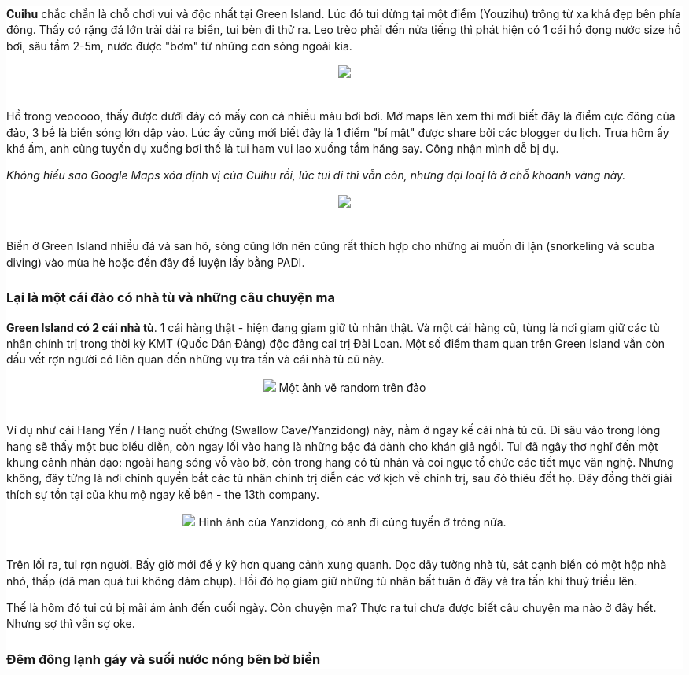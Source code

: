 **Cuihu** chắc chắn là chỗ chơi vui và độc nhất tại Green Island. Lúc đó tui dừng tại một điểm (Youzihu) trông từ xa khá đẹp bên phía đông. Thấy có rặng đá lớn trải dài ra biển, tui bèn đi thử ra. Leo trèo phải đến nửa tiếng thì phát hiện có 1 cái hồ đọng nước size hồ bơi, sâu tầm 2-5m, nước được "bơm" từ những cơn sóng ngoài kia.

<center><img src="{{ site.url }}/assets/green-island/cuihu-green-island.jpg"></center>
<br>

Hồ trong veooooo, thấy được dưới đáy có mấy con cá nhiều màu bơi bơi. Mở maps lên xem thì mới biết đây là điểm cực đông của đảo, 3 bề là biển sóng lớn dập vào. Lúc ấy cũng mới biết đây là 1 điểm "bí mật" được share bởi các blogger du lịch. Trưa hôm ấy khá ấm, anh cùng tuyến dụ xuống bơi thế là tui ham vui lao xuống tắm hăng say. Công nhận mình dễ bị dụ.

*Không hiểu sao Google Maps xóa định vị của Cuihu rồi, lúc tui đi thì vẫn còn, nhưng đại loaị là ở chỗ khoanh vàng này.*

<center><img src="{{ site.url }}/assets/green-island/cuihu-position.png" width="500"></center>
<br>

Biển ở Green Island nhiều đá và san hô, sóng cũng lớn nên cũng rất thích hợp cho những ai muốn đi lặn (snorkeling và scuba diving) vào mùa hè hoặc đến đây để luyện lấy bằng PADI. 

### __Lại là một cái đảo có nhà tù và những câu chuyện ma__

**Green Island có 2 cái nhà tù**. 1 cái hàng thật - hiện đang giam giữ tù nhân thật. Và một cái hàng cũ, từng là nơi giam giữ các tù nhân chính trị trong thời kỳ KMT (Quốc Dân Đảng) độc đảng cai trị Đài Loan. Một số điểm tham quan trên Green Island vẫn còn dấu vết rợn người có liên quan đến những vụ tra tấn và cái nhà tù cũ này. 

<center><img src="{{ site.url }}/assets/green-island/nha-tu-tren-green-island.jpg">
Một ảnh vẽ random trên đảo </center>
<br>

Ví dụ như cái Hang Yến / Hang nuốt chửng (Swallow Cave/Yanzidong) này, nằm ở ngay kế cái nhà tù cũ. Đi sâu vào trong lòng hang sẽ thấy một bục biểu diễn, còn ngay lối vào hang là những bậc đá dành cho khán giả ngồi. Tui đã ngây thơ nghĩ đến một khung cảnh nhân đạo: ngoài hang sóng vỗ vào bờ, còn trong hang có tù nhân và coi ngục tổ chức các tiết mục văn nghệ. Nhưng không, đây từng là nơi chính quyền bắt các tù nhân chính trị diễn các vở kịch về chính trị, sau đó thiêu đốt họ. Đây  đồng thời giải thích sự tồn tại của khu mộ ngay kế bên - the 13th company.

<center><img src="{{ site.url }}/assets/green-island/hang-nuot-chung-green-island.jpeg">
Hình ảnh của Yanzidong, có anh đi cùng tuyến ở trỏng nữa.
</center>
<br>

Trên lối ra, tui rợn người. Bấy giờ mới để ý kỹ hơn quang cảnh xung quanh. Dọc dãy tường nhà tù, sát cạnh biển có một hộp nhà nhỏ, thấp (dã man quá tui không dám chụp). Hồi đó họ giam giữ những tù nhân bất tuân ở đây và tra tấn khi thuỷ triều lên.

Thế là hôm đó tui cứ bị mãi ám ảnh đến cuối ngày. Còn chuyện ma? Thực ra tui chưa được biết câu chuyện ma nào ở đây hết. Nhưng sợ thì vẫn sợ oke.

### __Đêm đông lạnh gáy và suối nước nóng bên bờ biển__
